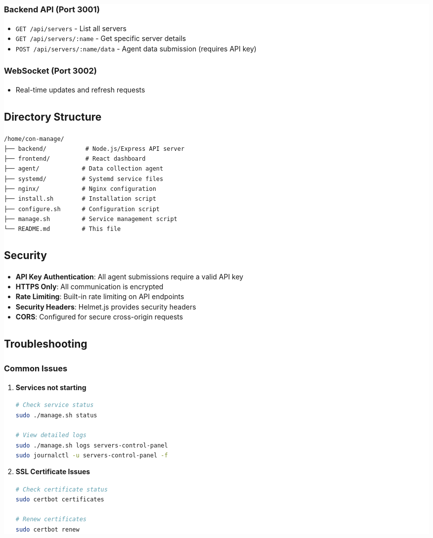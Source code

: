 ### Backend API (Port 3001)

- `GET /api/servers` - List all servers
- `GET /api/servers/:name` - Get specific server details
- `POST /api/servers/:name/data` - Agent data submission (requires API key)

### WebSocket (Port 3002)

- Real-time updates and refresh requests

## Directory Structure

```
/home/con-manage/
├── backend/           # Node.js/Express API server
├── frontend/          # React dashboard
├── agent/            # Data collection agent
├── systemd/          # Systemd service files
├── nginx/            # Nginx configuration
├── install.sh        # Installation script
├── configure.sh      # Configuration script
├── manage.sh         # Service management script
└── README.md         # This file
```

## Security

- **API Key Authentication**: All agent submissions require a valid API key
- **HTTPS Only**: All communication is encrypted
- **Rate Limiting**: Built-in rate limiting on API endpoints
- **Security Headers**: Helmet.js provides security headers
- **CORS**: Configured for secure cross-origin requests

## Troubleshooting

### Common Issues

1. **Services not starting**
   ```bash
   # Check service status
   sudo ./manage.sh status

   # View detailed logs
   sudo ./manage.sh logs servers-control-panel
   sudo journalctl -u servers-control-panel -f
   ```

2. **SSL Certificate Issues**
   ```bash
   # Check certificate status
   sudo certbot certificates

   # Renew certificates
   sudo certbot renew
   ```
